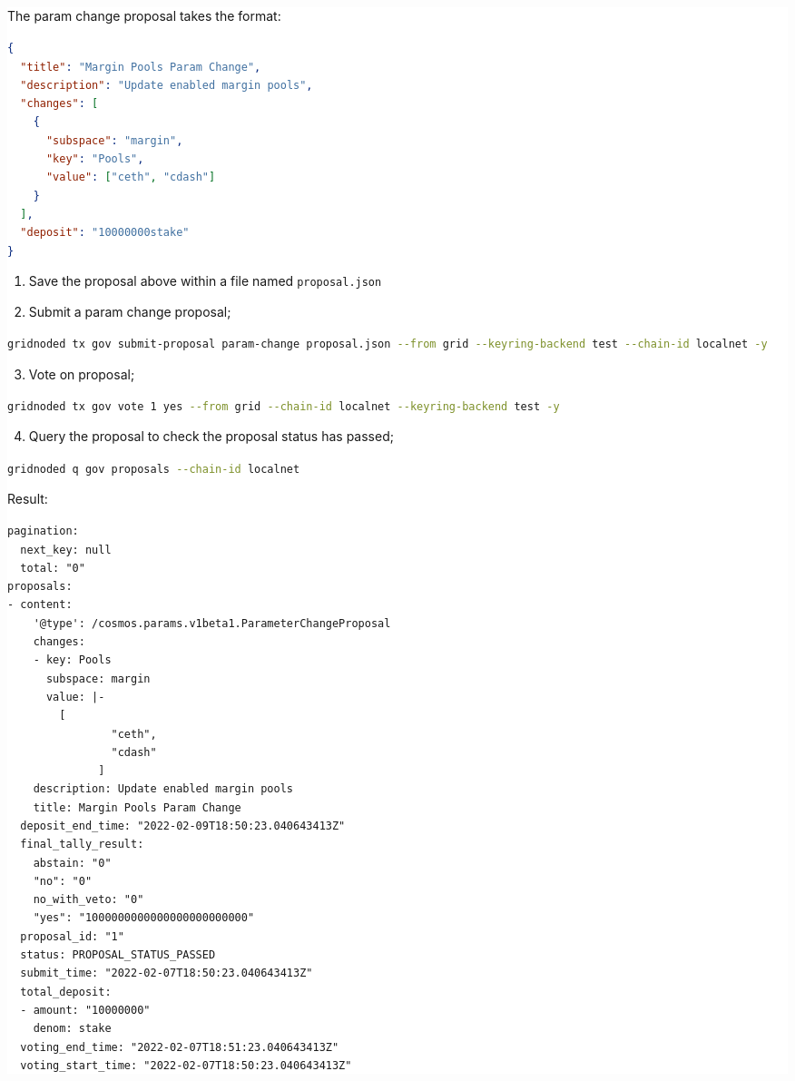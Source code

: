 The param change proposal takes the format:

```json
{
  "title": "Margin Pools Param Change",
  "description": "Update enabled margin pools",
  "changes": [
    {
      "subspace": "margin",
      "key": "Pools",
      "value": ["ceth", "cdash"]
    }
  ],
  "deposit": "10000000stake"
}
```

1. Save the proposal above within a file named `proposal.json`

2. Submit a param change proposal;
```bash
gridnoded tx gov submit-proposal param-change proposal.json --from grid --keyring-backend test --chain-id localnet -y
```

3. Vote on proposal;
```bash
gridnoded tx gov vote 1 yes --from grid --chain-id localnet --keyring-backend test -y
```

4. Query the proposal to check the proposal status has passed;
```bash
gridnoded q gov proposals --chain-id localnet
```

Result:
```
pagination:
  next_key: null
  total: "0"
proposals:
- content:
    '@type': /cosmos.params.v1beta1.ParameterChangeProposal
    changes:
    - key: Pools
      subspace: margin
      value: |-
        [
                "ceth",
                "cdash"
              ]
    description: Update enabled margin pools
    title: Margin Pools Param Change
  deposit_end_time: "2022-02-09T18:50:23.040643413Z"
  final_tally_result:
    abstain: "0"
    "no": "0"
    no_with_veto: "0"
    "yes": "1000000000000000000000000"
  proposal_id: "1"
  status: PROPOSAL_STATUS_PASSED
  submit_time: "2022-02-07T18:50:23.040643413Z"
  total_deposit:
  - amount: "10000000"
    denom: stake
  voting_end_time: "2022-02-07T18:51:23.040643413Z"
  voting_start_time: "2022-02-07T18:50:23.040643413Z"
```
